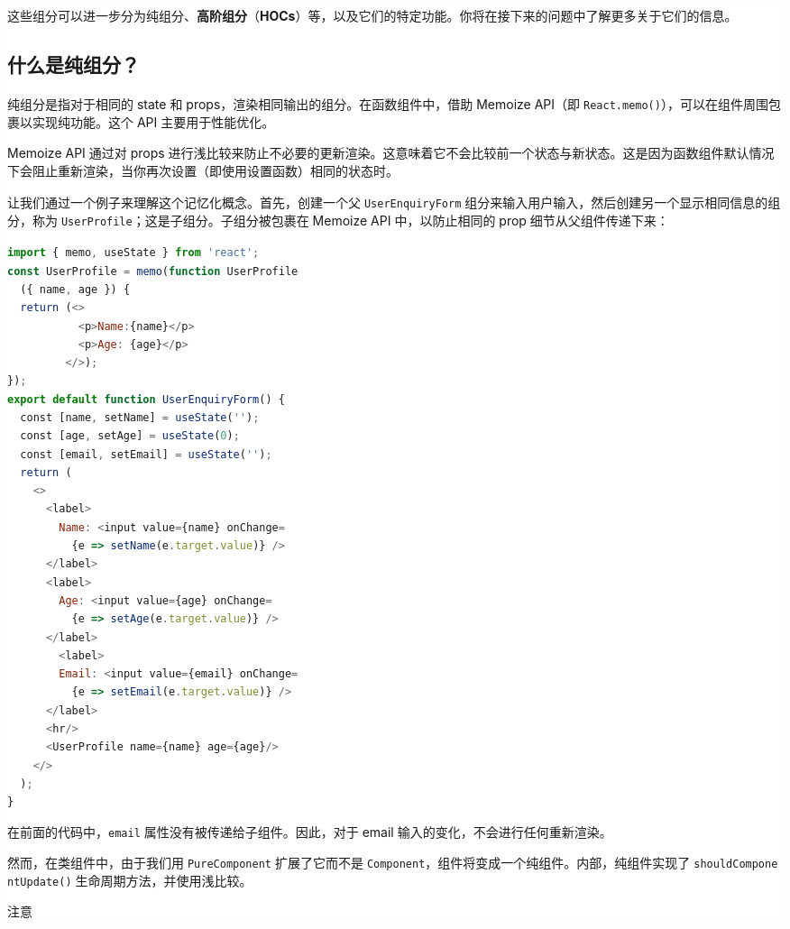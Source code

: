 这些组分可以进一步分为纯组分、**高阶组分**（**HOCs**）等，以及它们的特定功能。你将在接下来的问题中了解更多关于它们的信息。

## 什么是纯组分？

纯组分是指对于相同的 state 和 props，渲染相同输出的组分。在函数组件中，借助 Memoize API（即 `React.memo()`），可以在组件周围包裹以实现纯功能。这个 API 主要用于性能优化。

Memoize API 通过对 props 进行浅比较来防止不必要的更新渲染。这意味着它不会比较前一个状态与新状态。这是因为函数组件默认情况下会阻止重新渲染，当你再次设置（即使用设置函数）相同的状态时。

让我们通过一个例子来理解这个记忆化概念。首先，创建一个父 `UserEnquiryForm` 组分来输入用户输入，然后创建另一个显示相同信息的组分，称为 `UserProfile`；这是子组分。子组分被包裹在 Memoize API 中，以防止相同的 prop 细节从父组件传递下来：

```js
import { memo, useState } from 'react';
const UserProfile = memo(function UserProfile
  ({ name, age }) {
  return (<>
           <p>Name:{name}</p>
           <p>Age: {age}</p>
         </>);
});
export default function UserEnquiryForm() {
  const [name, setName] = useState('');
  const [age, setAge] = useState(0);
  const [email, setEmail] = useState('');
  return (
    <>
      <label>
        Name: <input value={name} onChange=
          {e => setName(e.target.value)} />
      </label>
      <label>
        Age: <input value={age} onChange=
          {e => setAge(e.target.value)} />
      </label>
        <label>
        Email: <input value={email} onChange=
          {e => setEmail(e.target.value)} />
      </label>
      <hr/>
      <UserProfile name={name} age={age}/>
    </>
  );
}
```

在前面的代码中，`email` 属性没有被传递给子组件。因此，对于 email 输入的变化，不会进行任何重新渲染。

然而，在类组件中，由于我们用 `PureComponent` 扩展了它而不是 `Component`，组件将变成一个纯组件。内部，纯组件实现了 `shouldComponentUpdate()` 生命周期方法，并使用浅比较。

注意
